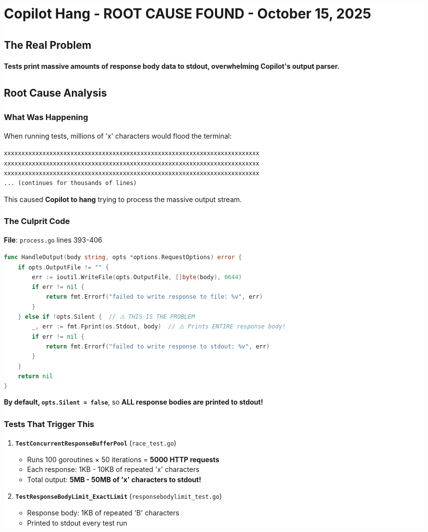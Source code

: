 # Copilot Hang - ROOT CAUSE FOUND - October 15, 2025

## The Real Problem

**Tests print massive amounts of response body data to stdout, overwhelming Copilot's output parser.**

## Root Cause Analysis

### What Was Happening

When running tests, millions of 'x' characters would flood the terminal:
```
xxxxxxxxxxxxxxxxxxxxxxxxxxxxxxxxxxxxxxxxxxxxxxxxxxxxxxxxxxxxxxxxxxxxxxxxx
xxxxxxxxxxxxxxxxxxxxxxxxxxxxxxxxxxxxxxxxxxxxxxxxxxxxxxxxxxxxxxxxxxxxxxxxx
xxxxxxxxxxxxxxxxxxxxxxxxxxxxxxxxxxxxxxxxxxxxxxxxxxxxxxxxxxxxxxxxxxxxxxxxx
... (continues for thousands of lines)
```

This caused **Copilot to hang** trying to process the massive output stream.

### The Culprit Code

**File**: `process.go` lines 393-406

```go
func HandleOutput(body string, opts *options.RequestOptions) error {
    if opts.OutputFile != "" {
        err := ioutil.WriteFile(opts.OutputFile, []byte(body), 0644)
        if err != nil {
            return fmt.Errorf("failed to write response to file: %v", err)
        }
    } else if !opts.Silent {  // ⚠️ THIS IS THE PROBLEM
        _, err := fmt.Fprint(os.Stdout, body)  // ⚠️ Prints ENTIRE response body!
        if err != nil {
            return fmt.Errorf("failed to write response to stdout: %v", err)
        }
    }
    return nil
}
```

**By default, `opts.Silent = false`**, so **ALL response bodies are printed to stdout!**

### Tests That Trigger This

1. **`TestConcurrentResponseBufferPool`** (`race_test.go`)
   - Runs 100 goroutines × 50 iterations = **5000 HTTP requests**
   - Each response: 1KB - 10KB of repeated 'x' characters
   - Total output: **5MB - 50MB of 'x' characters to stdout!**

2. **`TestResponseBodyLimit_ExactLimit`** (`responsebodylimit_test.go`)
   - Response body: 1KB of repeated 'B' characters
   - Printed to stdout every test run
